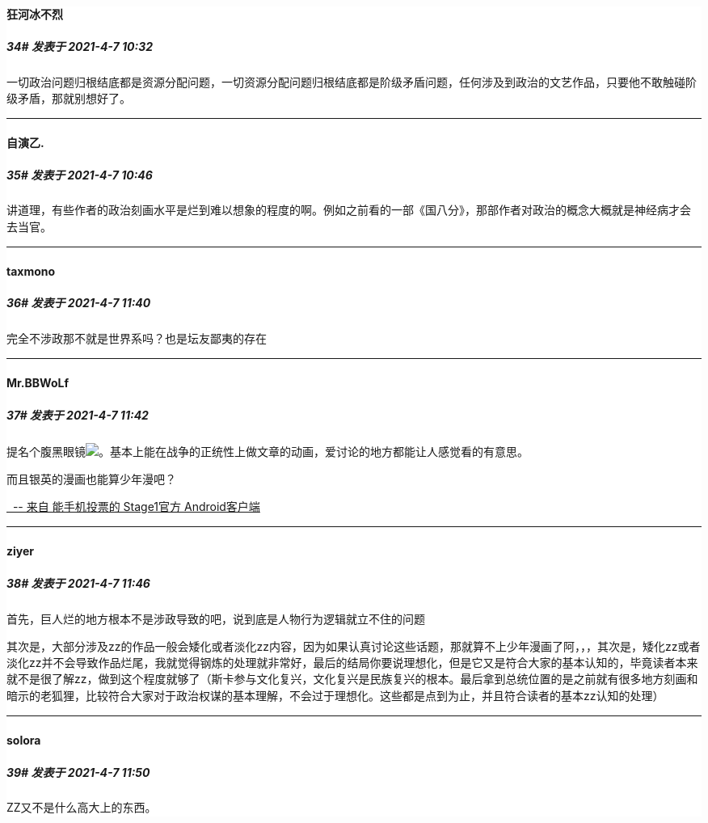 ####  狂河冰不烈  
##### 34#       发表于 2021-4-7 10:32


一切政治问题归根结底都是资源分配问题，一切资源分配问题归根结底都是阶级矛盾问题，任何涉及到政治的文艺作品，只要他不敢触碰阶级矛盾，那就别想好了。


-----

####  自演乙.  
##### 35#       发表于 2021-4-7 10:46


讲道理，有些作者的政治刻画水平是烂到难以想象的程度的啊。例如之前看的一部《国八分》，那部作者对政治的概念大概就是神经病才会去当官。


-----

####  taxmono  
##### 36#       发表于 2021-4-7 11:40


完全不涉政那不就是世界系吗？也是坛友鄙夷的存在


-----

####  Mr.BBWoLf  
##### 37#       发表于 2021-4-7 11:42


提名个腹黑眼镜<img src="https://static.saraba1st.com/image/smiley/face2017/037.png" referrerpolicy="no-referrer">。基本上能在战争的正统性上做文章的动画，爱讨论的地方都能让人感觉看的有意思。

而且银英的漫画也能算少年漫吧？

[  -- 来自 能手机投票的 Stage1官方 Android客户端](https://www.coolapk.com/apk/140634)


-----

####  ziyer  
##### 38#       发表于 2021-4-7 11:46


首先，巨人烂的地方根本不是涉政导致的吧，说到底是人物行为逻辑就立不住的问题

其次是，大部分涉及zz的作品一般会矮化或者淡化zz内容，因为如果认真讨论这些话题，那就算不上少年漫画了阿，，，其次是，矮化zz或者淡化zz并不会导致作品烂尾，我就觉得钢炼的处理就非常好，最后的结局你要说理想化，但是它又是符合大家的基本认知的，毕竟读者本来就不是很了解zz，做到这个程度就够了（斯卡参与文化复兴，文化复兴是民族复兴的根本。最后拿到总统位置的是之前就有很多地方刻画和暗示的老狐狸，比较符合大家对于政治权谋的基本理解，不会过于理想化。这些都是点到为止，并且符合读者的基本zz认知的处理）


-----

####  solora  
##### 39#       发表于 2021-4-7 11:50


ZZ又不是什么高大上的东西。
